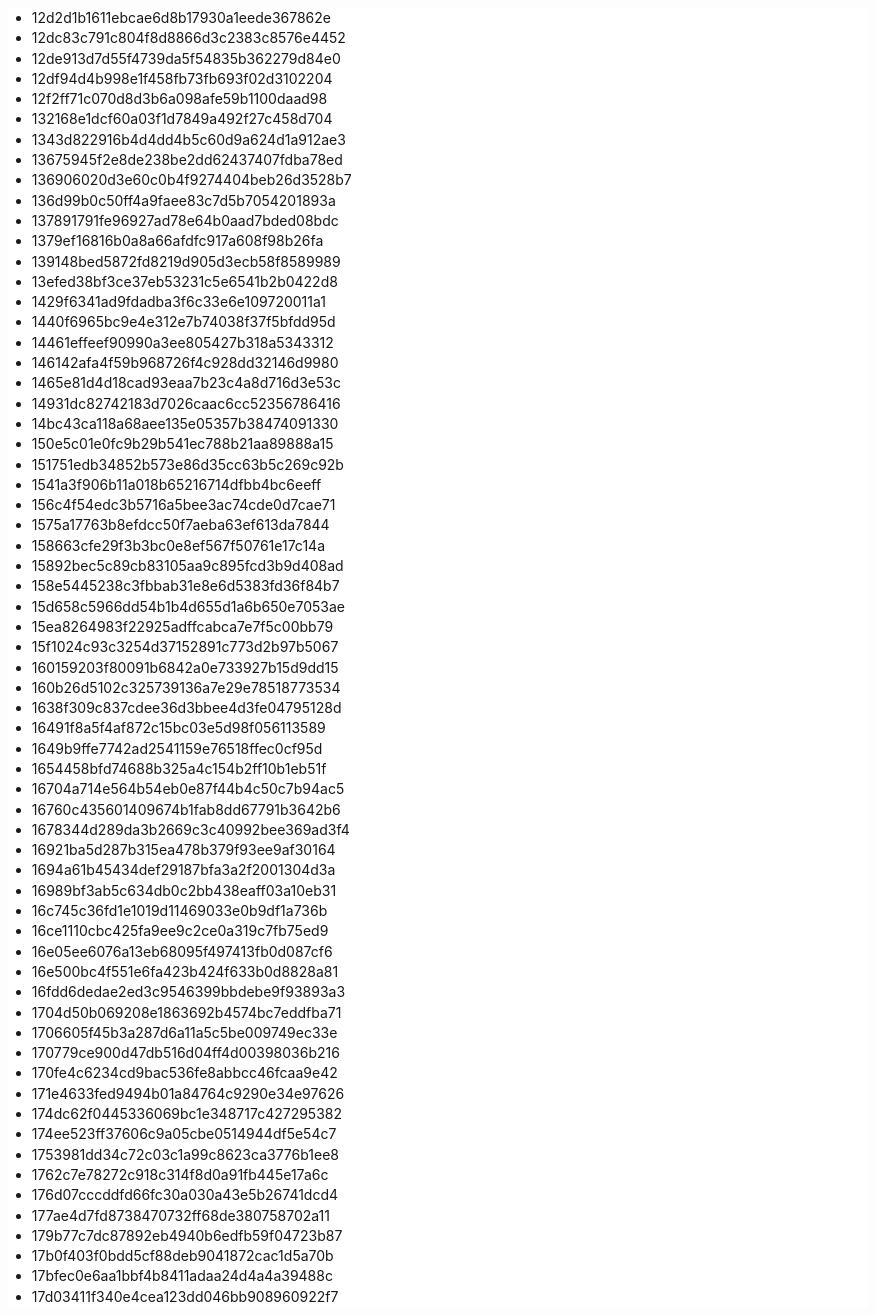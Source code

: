 - 12d2d1b1611ebcae6d8b17930a1eede367862e
- 12dc83c791c804f8d8866d3c2383c8576e4452
- 12de913d7d55f4739da5f54835b362279d84e0
- 12df94d4b998e1f458fb73fb693f02d3102204
- 12f2ff71c070d8d3b6a098afe59b1100daad98
- 132168e1dcf60a03f1d7849a492f27c458d704
- 1343d822916b4d4dd4b5c60d9a624d1a912ae3
- 13675945f2e8de238be2dd62437407fdba78ed
- 136906020d3e60c0b4f9274404beb26d3528b7
- 136d99b0c50ff4a9faee83c7d5b7054201893a
- 137891791fe96927ad78e64b0aad7bded08bdc
- 1379ef16816b0a8a66afdfc917a608f98b26fa
- 139148bed5872fd8219d905d3ecb58f8589989
- 13efed38bf3ce37eb53231c5e6541b2b0422d8
- 1429f6341ad9fdadba3f6c33e6e109720011a1
- 1440f6965bc9e4e312e7b74038f37f5bfdd95d
- 14461effeef90990a3ee805427b318a5343312
- 146142afa4f59b968726f4c928dd32146d9980
- 1465e81d4d18cad93eaa7b23c4a8d716d3e53c
- 14931dc82742183d7026caac6cc52356786416
- 14bc43ca118a68aee135e05357b38474091330
- 150e5c01e0fc9b29b541ec788b21aa89888a15
- 151751edb34852b573e86d35cc63b5c269c92b
- 1541a3f906b11a018b65216714dfbb4bc6eeff
- 156c4f54edc3b5716a5bee3ac74cde0d7cae71
- 1575a17763b8efdcc50f7aeba63ef613da7844
- 158663cfe29f3b3bc0e8ef567f50761e17c14a
- 15892bec5c89cb83105aa9c895fcd3b9d408ad
- 158e5445238c3fbbab31e8e6d5383fd36f84b7
- 15d658c5966dd54b1b4d655d1a6b650e7053ae
- 15ea8264983f22925adffcabca7e7f5c00bb79
- 15f1024c93c3254d37152891c773d2b97b5067
- 160159203f80091b6842a0e733927b15d9dd15
- 160b26d5102c325739136a7e29e78518773534
- 1638f309c837cdee36d3bbee4d3fe04795128d
- 16491f8a5f4af872c15bc03e5d98f056113589
- 1649b9ffe7742ad2541159e76518ffec0cf95d
- 1654458bfd74688b325a4c154b2ff10b1eb51f
- 16704a714e564b54eb0e87f44b4c50c7b94ac5
- 16760c435601409674b1fab8dd67791b3642b6
- 1678344d289da3b2669c3c40992bee369ad3f4
- 16921ba5d287b315ea478b379f93ee9af30164
- 1694a61b45434def29187bfa3a2f2001304d3a
- 16989bf3ab5c634db0c2bb438eaff03a10eb31
- 16c745c36fd1e1019d11469033e0b9df1a736b
- 16ce1110cbc425fa9ee9c2ce0a319c7fb75ed9
- 16e05ee6076a13eb68095f497413fb0d087cf6
- 16e500bc4f551e6fa423b424f633b0d8828a81
- 16fdd6dedae2ed3c9546399bbdebe9f93893a3
- 1704d50b069208e1863692b4574bc7eddfba71
- 1706605f45b3a287d6a11a5c5be009749ec33e
- 170779ce900d47db516d04ff4d00398036b216
- 170fe4c6234cd9bac536fe8abbcc46fcaa9e42
- 171e4633fed9494b01a84764c9290e34e97626
- 174dc62f0445336069bc1e348717c427295382
- 174ee523ff37606c9a05cbe0514944df5e54c7
- 1753981dd34c72c03c1a99c8623ca3776b1ee8
- 1762c7e78272c918c314f8d0a91fb445e17a6c
- 176d07cccddfd66fc30a030a43e5b26741dcd4
- 177ae4d7fd8738470732ff68de380758702a11
- 179b77c7dc87892eb4940b6edfb59f04723b87
- 17b0f403f0bdd5cf88deb9041872cac1d5a70b
- 17bfec0e6aa1bbf4b8411adaa24d4a4a39488c
- 17d03411f340e4cea123dd046bb908960922f7